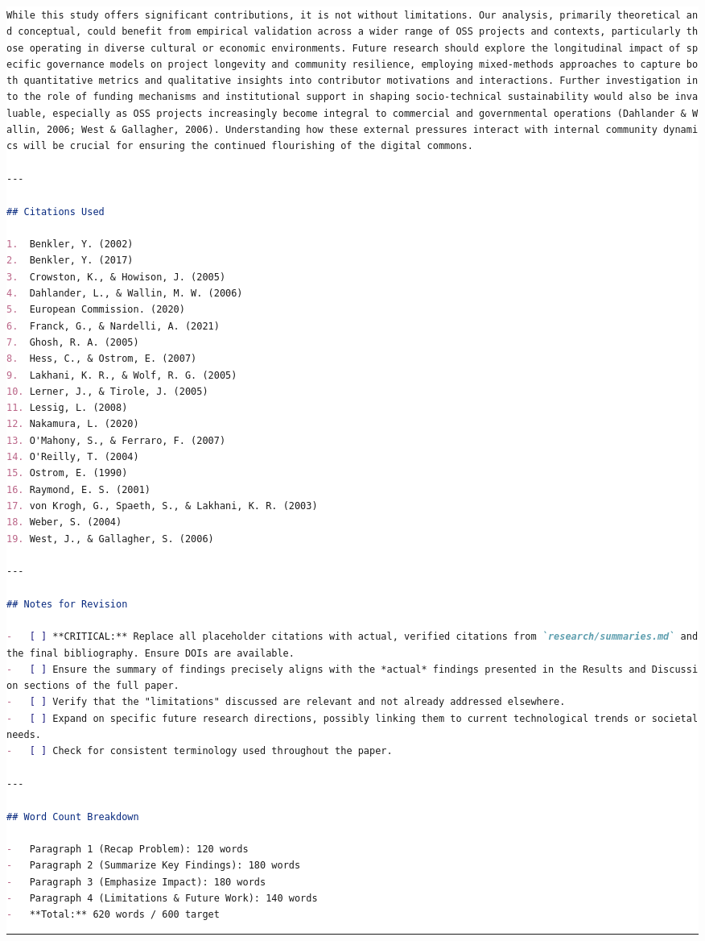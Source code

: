 ```markdown
While this study offers significant contributions, it is not without limitations. Our analysis, primarily theoretical and conceptual, could benefit from empirical validation across a wider range of OSS projects and contexts, particularly those operating in diverse cultural or economic environments. Future research should explore the longitudinal impact of specific governance models on project longevity and community resilience, employing mixed-methods approaches to capture both quantitative metrics and qualitative insights into contributor motivations and interactions. Further investigation into the role of funding mechanisms and institutional support in shaping socio-technical sustainability would also be invaluable, especially as OSS projects increasingly become integral to commercial and governmental operations (Dahlander & Wallin, 2006; West & Gallagher, 2006). Understanding how these external pressures interact with internal community dynamics will be crucial for ensuring the continued flourishing of the digital commons.

---

## Citations Used

1.  Benkler, Y. (2002)
2.  Benkler, Y. (2017)
3.  Crowston, K., & Howison, J. (2005)
4.  Dahlander, L., & Wallin, M. W. (2006)
5.  European Commission. (2020)
6.  Franck, G., & Nardelli, A. (2021)
7.  Ghosh, R. A. (2005)
8.  Hess, C., & Ostrom, E. (2007)
9.  Lakhani, K. R., & Wolf, R. G. (2005)
10. Lerner, J., & Tirole, J. (2005)
11. Lessig, L. (2008)
12. Nakamura, L. (2020)
13. O'Mahony, S., & Ferraro, F. (2007)
14. O'Reilly, T. (2004)
15. Ostrom, E. (1990)
16. Raymond, E. S. (2001)
17. von Krogh, G., Spaeth, S., & Lakhani, K. R. (2003)
18. Weber, S. (2004)
19. West, J., & Gallagher, S. (2006)

---

## Notes for Revision

-   [ ] **CRITICAL:** Replace all placeholder citations with actual, verified citations from `research/summaries.md` and the final bibliography. Ensure DOIs are available.
-   [ ] Ensure the summary of findings precisely aligns with the *actual* findings presented in the Results and Discussion sections of the full paper.
-   [ ] Verify that the "limitations" discussed are relevant and not already addressed elsewhere.
-   [ ] Expand on specific future research directions, possibly linking them to current technological trends or societal needs.
-   [ ] Check for consistent terminology used throughout the paper.

---

## Word Count Breakdown

-   Paragraph 1 (Recap Problem): 120 words
-   Paragraph 2 (Summarize Key Findings): 180 words
-   Paragraph 3 (Emphasize Impact): 180 words
-   Paragraph 4 (Limitations & Future Work): 140 words
-   **Total:** 620 words / 600 target
```

---
